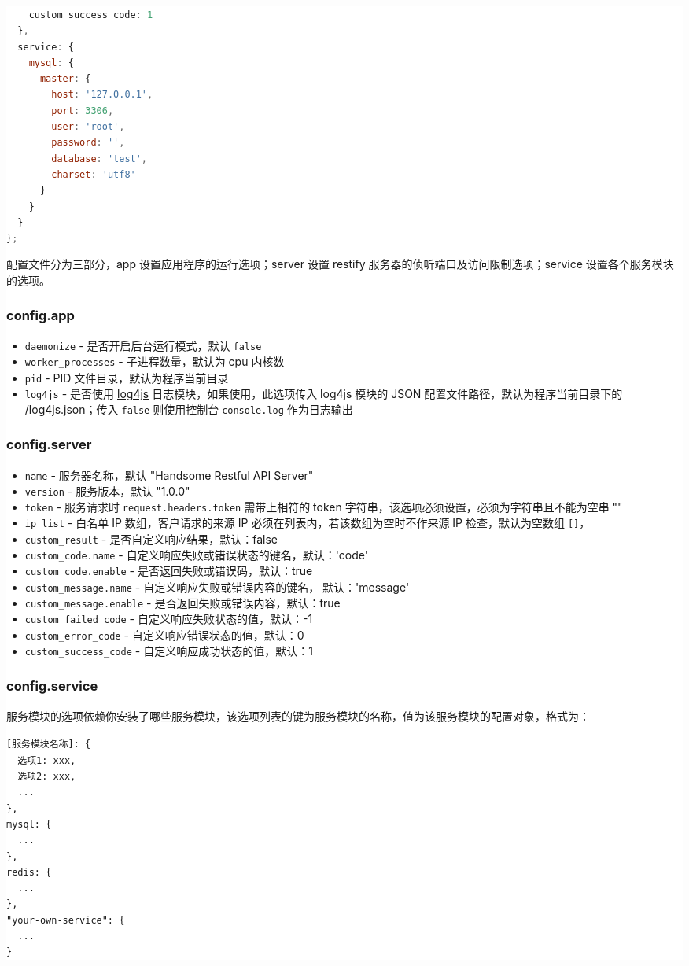 ```js
    custom_success_code: 1
  },
  service: {
    mysql: {
      master: {
        host: '127.0.0.1',
        port: 3306,
        user: 'root',
        password: '',
        database: 'test',
        charset: 'utf8'
      }
    }
  }
};
```
配置文件分为三部分，app 设置应用程序的运行选项；server 设置 restify 服务器的侦听端口及访问限制选项；service 设置各个服务模块的选项。

### config.app

- `daemonize` - 是否开启后台运行模式，默认 `false`
- `worker_processes` - 子进程数量，默认为 cpu 内核数
- `pid` - PID 文件目录，默认为程序当前目录
- `log4js` - 是否使用 [log4js](https://www.npmjs.com/package/log4js) 日志模块，如果使用，此选项传入 log4js 模块的 JSON 配置文件路径，默认为程序当前目录下的 /log4js.json；传入 `false` 则使用控制台 `console.log` 作为日志输出

### config.server

- `name` - 服务器名称，默认 "Handsome Restful API Server"
- `version` - 服务版本，默认 "1.0.0"
- `token` - 服务请求时 `request.headers.token` 需带上相符的 token 字符串，该选项必须设置，必须为字符串且不能为空串 ""
- `ip_list` - 白名单 IP 数组，客户请求的来源 IP 必须在列表内，若该数组为空时不作来源 IP 检查，默认为空数组 `[]`，
- `custom_result` - 是否自定义响应结果，默认：false
- `custom_code.name` - 自定义响应失败或错误状态的键名，默认：'code'
- `custom_code.enable` - 是否返回失败或错误码，默认：true
- `custom_message.name` - 自定义响应失败或错误内容的键名， 默认：'message'
- `custom_message.enable` - 是否返回失败或错误内容，默认：true
- `custom_failed_code` - 自定义响应失败状态的值，默认：-1
- `custom_error_code` - 自定义响应错误状态的值，默认：0
- `custom_success_code` - 自定义响应成功状态的值，默认：1
### config.service

服务模块的选项依赖你安装了哪些服务模块，该选项列表的键为服务模块的名称，值为该服务模块的配置对象，格式为：

```
[服务模块名称]: {
  选项1: xxx,
  选项2: xxx,
  ...
},
mysql: {
  ...
},
redis: {
  ...
},
"your-own-service": {
  ...
}
```
